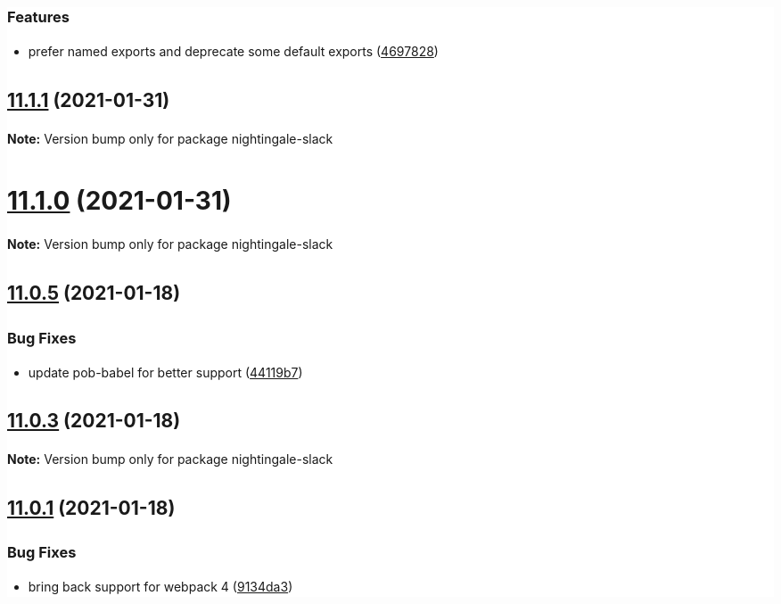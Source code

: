 ### Features

* prefer named exports and deprecate some default exports ([4697828](https://github.com/christophehurpeau/nightingale/commit/4697828a3a22b95a978e90001046337f8efd7d0c))





## [11.1.1](https://github.com/christophehurpeau/nightingale/compare/v11.1.0...v11.1.1) (2021-01-31)

**Note:** Version bump only for package nightingale-slack





# [11.1.0](https://github.com/christophehurpeau/nightingale/compare/v11.0.5...v11.1.0) (2021-01-31)

**Note:** Version bump only for package nightingale-slack





## [11.0.5](https://github.com/christophehurpeau/nightingale/compare/v11.0.4...v11.0.5) (2021-01-18)


### Bug Fixes

* update pob-babel for better support ([44119b7](https://github.com/christophehurpeau/nightingale/commit/44119b72437e0572757a118985c7a205cb9d2e0a))





## [11.0.3](https://github.com/christophehurpeau/nightingale/compare/v11.0.2...v11.0.3) (2021-01-18)

**Note:** Version bump only for package nightingale-slack





## [11.0.1](https://github.com/christophehurpeau/nightingale/compare/v11.0.0...v11.0.1) (2021-01-18)


### Bug Fixes

* bring back support for webpack 4 ([9134da3](https://github.com/christophehurpeau/nightingale/commit/9134da3b85fb46da826c4f59631942373b51f592))


